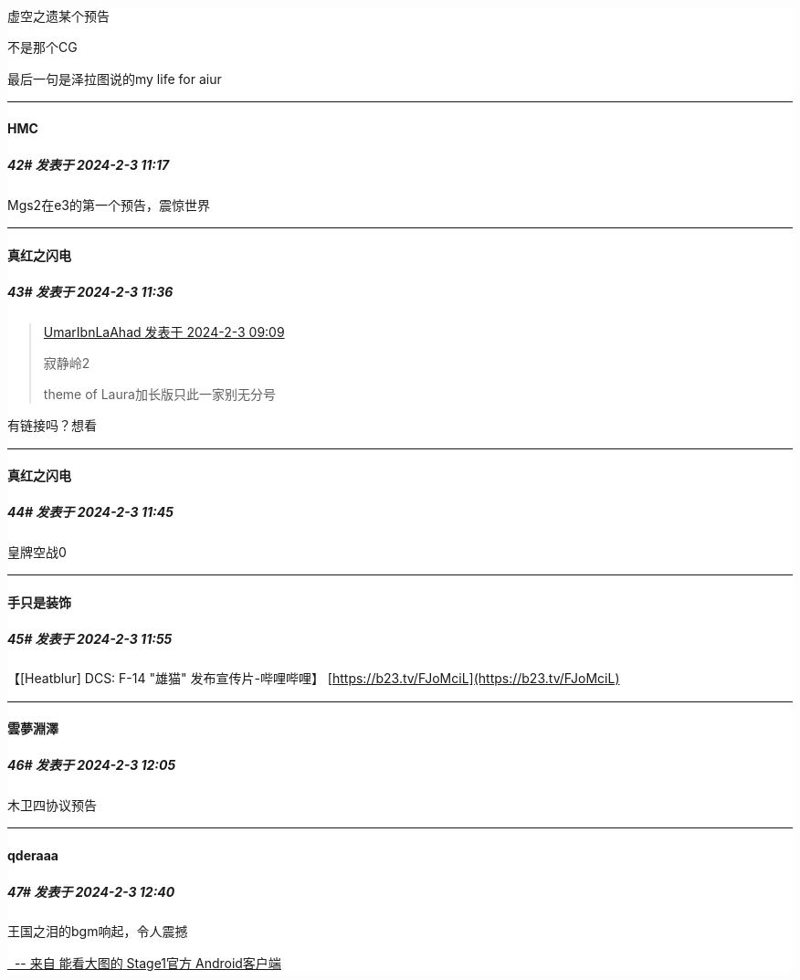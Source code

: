 虚空之遗某个预告

不是那个CG

最后一句是泽拉图说的my life for aiur

*****

####  HMC  
##### 42#       发表于 2024-2-3 11:17

Mgs2在e3的第一个预告，震惊世界

*****

####  真红之闪电  
##### 43#       发表于 2024-2-3 11:36

<blockquote><a href="httphttps://bbs.saraba1st.com/2b/forum.php?mod=redirect&amp;goto=findpost&amp;pid=63868416&amp;ptid=2170670" target="_blank">UmarIbnLaAhad 发表于 2024-2-3 09:09</a>

寂静岭2

theme of Laura加长版只此一家别无分号</blockquote>
有链接吗？想看

*****

####  真红之闪电  
##### 44#       发表于 2024-2-3 11:45

皇牌空战0

*****

####  手只是装饰  
##### 45#       发表于 2024-2-3 11:55

【[Heatblur] DCS: F-14 "雄猫" 发布宣传片-哔哩哔哩】 [https://b23.tv/FJoMciL](https://b23.tv/FJoMciL)

*****

####  雲夢淵澤  
##### 46#       发表于 2024-2-3 12:05

木卫四协议预告

*****

####  qderaaa  
##### 47#       发表于 2024-2-3 12:40

王国之泪的bgm响起，令人震撼

[  -- 来自 能看大图的 Stage1官方 Android客户端](https://www.coolapk.com/apk/140634)
